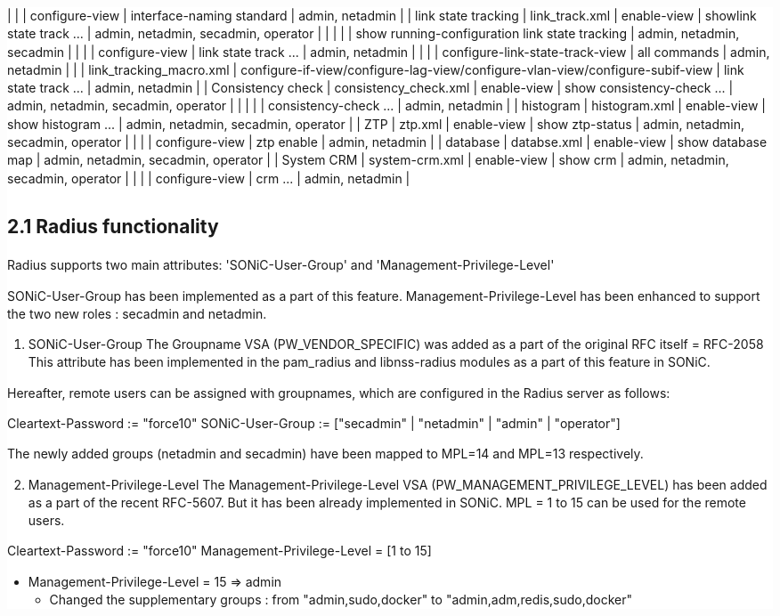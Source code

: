 | | | configure-view	| interface-naming standard 	| admin, netadmin |
| link state tracking	| link_track.xml	| enable-view |	showlink state track ...	| admin, netadmin, secadmin, operator |
| | | | show running-configuration link state tracking |	admin, netadmin, secadmin |
| | | configure-view |	link state track ... |	admin, netadmin |
| | | configure-link-state-track-view	| all commands	| admin, netadmin |
| | link_tracking_macro.xml	| configure-if-view/configure-lag-view/configure-vlan-view/configure-subif-view | 	link state track ...	| admin, netadmin |
| Consistency check	| consistency_check.xml |	enable-view	| show consistency-check ...	| admin, netadmin, secadmin, operator |
| | | | consistency-check ...	| admin, netadmin |
| histogram	| histogram.xml	| enable-view	| show histogram ...	| admin, netadmin, secadmin, operator |
| ZTP	| ztp.xml	| enable-view	| show ztp-status |	admin, netadmin, secadmin, operator |
| | | configure-view	| ztp enable	| admin, netadmin |
| database 	| databse.xml	| enable-view	| show database map	| admin, netadmin, secadmin, operator |
| System CRM	| system-crm.xml	| enable-view	| show crm 	| admin, netadmin, secadmin, operator |
| | | configure-view |	crm ...	| admin, netadmin |

## 2.1 Radius functionality
Radius supports two main attributes: 'SONiC-User-Group' and 'Management-Privilege-Level'

SONiC-User-Group has been implemented as a part of this feature.
Management-Privilege-Level has been enhanced to support the two new roles : secadmin and netadmin.

1. SONiC-User-Group
The Groupname VSA (PW_VENDOR_SPECIFIC) was added as a part of the original RFC itself = RFC-2058
This attribute has been implemented in the pam_radius and libnss-radius modules as a part of this feature in SONiC.

Hereafter, remote users can be assigned with groupnames, which are configured in the Radius server as follows:

<user name>    Cleartext-Password := "force10"
SONiC-User-Group := ["secadmin" | "netadmin" | "admin" | "operator"]

The newly added groups (netadmin and secadmin) have been mapped to MPL=14 and MPL=13 respectively.

2. Management-Privilege-Level
The Management-Privilege-Level VSA (PW_MANAGEMENT_PRIVILEGE_LEVEL) has been added as a part of the recent RFC-5607.
But it has been already implemented in SONiC. MPL = 1 to 15 can be used for the remote users.

<user name>    Cleartext-Password := "force10"
Management-Privilege-Level = [1 to 15]

- Management-Privilege-Level = 15 => admin
	- Changed the supplementary groups : from "admin,sudo,docker" to "admin,adm,redis,sudo,docker"
